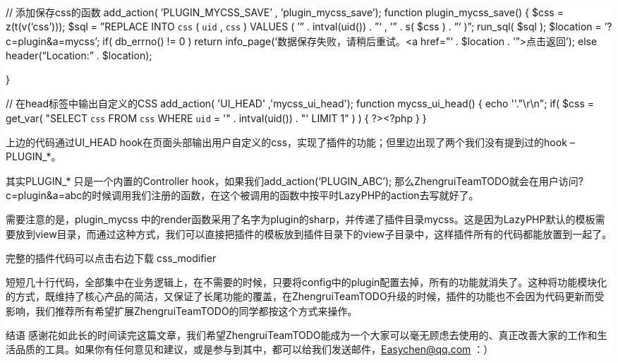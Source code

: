 // 添加保存css的函数
add_action( ’PLUGIN_MYCSS_SAVE’ , ’plugin_mycss_save’);
function plugin_mycss_save()
{
$css = z(t(v(‘css’)));
$sql = ”REPLACE INTO `css` ( `uid` , `css` ) VALUES ( ’” . intval(uid()) . ”‘ , ’” . s( $css ) . ”‘ )”;
run_sql( $sql );
$location = ’?c=plugin&a=mycss’;
if( db_errno() != 0 )
return info_page(‘数据保存失败，请稍后重试。<a href=”‘ . $location . ’”>点击返回</a>’);
else
header(“Location:” . $location);

}

// 在head标签中输出自定义的CSS
add_action( 'UI_HEAD' ,'mycss_ui_head');
function mycss_ui_head()
{
echo '<script type="text/javascript" src="plugin/css_modifier/tabindent.js"></script>'."\r\n";
if( $css = get_var( "SELECT `css` FROM `css` WHERE `uid` = '" . intval(uid()) . "' LIMIT 1" ) )
{
?><style type="text/css"><?=$css?></style><?php
}
}

 

上边的代码通过UI_HEAD hook在页面头部输出用户自定义的css，实现了插件的功能；但里边出现了两个我们没有提到过的hook – PLUGIN_*。

其实PLUGIN_* 只是一个内置的Controller hook，如果我们add_action(‘PLUGIN_ABC’); 那么ZhengruiTeamTODO就会在用户访问?c=plugin&a=abc的时候调用我们注册的函数，在这个被调用的函数中按平时LazyPHP的action去写就好了。

需要注意的是，plugin_mycss 中的render函数采用了名字为plugin的sharp，并传递了插件目录mycss。这是因为LazyPHP默认的模板需要放到view目录，而通过这种方式，我们可以直接把插件的模板放到插件目录下的view子目录中，这样插件所有的代码都能放置到一起了。

完整的插件代码可以点击右边下载 css_modifier

短短几十行代码，全部集中在业务逻辑上，在不需要的时候，只要将config中的plugin配置去掉，所有的功能就消失了。这种将功能模块化的方式，既维持了核心产品的简洁，又保证了长尾功能的覆盖，在ZhengruiTeamTODO升级的时候，插件的功能也不会因为代码更新而受影响，我们推荐所有希望扩展ZhengruiTeamTODO的同学都按这个方式来操作。

结语
感谢花如此长的时间读完这篇文章，我们希望ZhengruiTeamTODO能成为一个大家可以毫无顾虑去使用的、真正改善大家的工作和生活品质的工具。如果你有任何意见和建议，或是参与到其中，都可以给我们发送邮件，Easychen@qq.com ：）